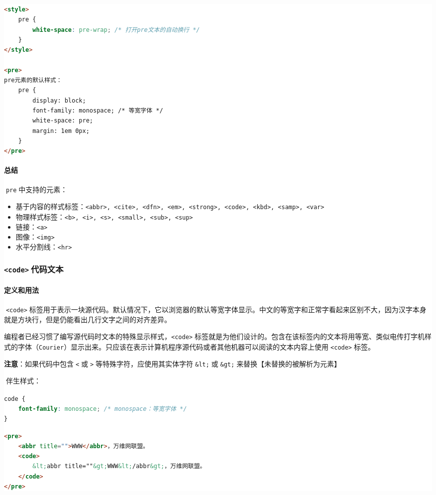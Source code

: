 ```html
<style>
    pre {
        white-space: pre-wrap; /* 打开pre文本的自动换行 */
    }
</style>

<pre>
pre元素的默认样式：
    pre {
        display: block;
        font-family: monospace; /* 等宽字体 */
        white-space: pre;
        margin: 1em 0px;
    }
</pre>
```

#### 总结

​		`pre` 中支持的元素：

- 基于内容的样式标签：`<abbr>, <cite>, <dfn>, <em>, <strong>, <code>, <kbd>, <samp>, <var>`
- 物理样式标签：`<b>, <i>, <s>, <small>, <sub>, <sup>`
- 链接：`<a>`
- 图像：`<img>`
- 水平分割线：`<hr>`



### `<code>` 代码文本

#### 定义和用法

​		`<code>` 标签用于表示一块源代码。默认情况下，它以浏览器的默认等宽字体显示。中文的等宽字和正常字看起来区别不大，因为汉字本身就是方块行，但是仍能看出几行文字之间的对齐差异。

​		编程者已经习惯了编写源代码时文本的特殊显示样式，`<code>` 标签就是为他们设计的。包含在该标签内的文本将用等宽、类似电传打字机样式的字体（`Courier`）显示出来。只应该在表示计算机程序源代码或者其他机器可以阅读的文本内容上使用 `<code>` 标签。

**注意**：如果代码中包含 `<` 或 `>` 等特殊字符，应使用其实体字符 `&lt;` 或 `&gt;` 来替换【未替换的被解析为元素】

​		伴生样式：

```css
code {
    font-family: monospace; /* monospace：等宽字体 */
}
```

```html
<pre>
	<abbr title="">WWW</abbr>，万维网联盟。
    <code>
    	&lt;abbr title=""&gt;WWW&lt;/abbr&gt;，万维网联盟。
	</code>
</pre>
```
